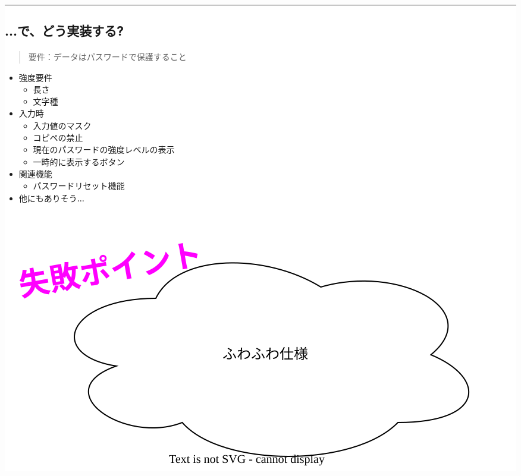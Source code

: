 
---

## ...で、どう実装する?

> 要件：データはパスワードで保護すること


<div class="h-96 flex justify-center items-center">
  <div class="w-1/2 flex justify-center" >
    
  - 強度要件
    - 長さ
    - 文字種
  - 入力時
    - 入力値のマスク
    - コピペの禁止
    - 現在のパスワードの強度レベルの表示
    - 一時的に表示するボタン
  - 関連機能
    - パスワードリセット機能
  - 他にもありそう...

  </div>
  
  <div class="w-1/2" v-click >

  <div class="flex justify-center w-full">

  <img src="./images/funwari.drawio.svg" class="w-2/3">

  </div>
